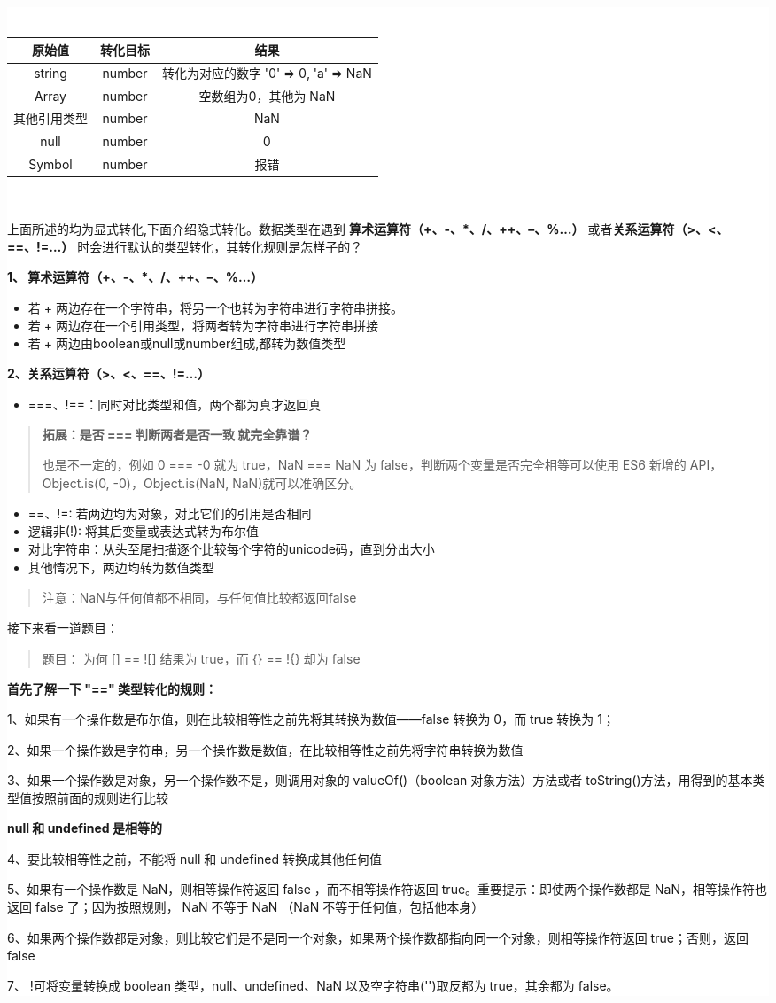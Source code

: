 <br>

|  原始值  | 转化目标 |               结果               |
| :------: | :------: | :------------------------------: |
|  string  |  number  | 转化为对应的数字 '0' => 0, 'a' => NaN  |
| Array  |  number  | 空数组为0，其他为 NaN |
| 其他引用类型 |  number  | NaN |
|  null  |  number  |    0   |
|  Symbol   |  number  |        报错       |

<br>

上面所述的均为显式转化,下面介绍隐式转化。数据类型在遇到 **算术运算符（+、-、\*、/、++、–、%…）** 或者**关系运算符（>、<、==、!=…）** 时会进行默认的类型转化，其转化规则是怎样子的？

**1、 算术运算符（+、-、*、/、++、–、%…）**
- 若 + 两边存在一个字符串，将另一个也转为字符串进行字符串拼接。
- 若 + 两边存在一个引用类型，将两者转为字符串进行字符串拼接
- 若 + 两边由boolean或null或number组成,都转为数值类型

**2、关系运算符（>、<、==、!=…）**
- ===、!==：同时对比类型和值，两个都为真才返回真
> **拓展：是否 === 判断两者是否一致 就完全靠谱？**
>
> 也是不一定的，例如 0 === -0 就为 true，NaN === NaN 为 false，判断两个变量是否完全相等可以使用 ES6 新增的 API，Object.is(0, -0)，Object.is(NaN, NaN)就可以准确区分。
- ==、!=: 若两边均为对象，对比它们的引用是否相同
- 逻辑非(!): 将其后变量或表达式转为布尔值
- 对比字符串：从头至尾扫描逐个比较每个字符的unicode码，直到分出大小
- 其他情况下，两边均转为数值类型

> 注意：NaN与任何值都不相同，与任何值比较都返回false

接下来看一道题目：

> 题目： 为何 [] == ![] 结果为 true，而 {} == !{} 却为 false

**首先了解一下 "==" 类型转化的规则：**

1、如果有一个操作数是布尔值，则在比较相等性之前先将其转换为数值——false 转换为 0，而 true 转换为 1；

2、如果一个操作数是字符串，另一个操作数是数值，在比较相等性之前先将字符串转换为数值

3、如果一个操作数是对象，另一个操作数不是，则调用对象的 valueOf()（boolean 对象方法）方法或者 toString()方法，用得到的基本类型值按照前面的规则进行比较

**null 和 undefined 是相等的**

4、要比较相等性之前，不能将 null  和  undefined  转换成其他任何值

5、如果有一个操作数是 NaN，则相等操作符返回 false ，而不相等操作符返回  true。重要提示：即使两个操作数都是 NaN，相等操作符也返回 false 了；因为按照规则， NaN 不等于 NaN （NaN 不等于任何值，包括他本身）

6、如果两个操作数都是对象，则比较它们是不是同一个对象，如果两个操作数都指向同一个对象，则相等操作符返回 true；否则，返回 false

7、 !可将变量转换成 boolean 类型，null、undefined、NaN 以及空字符串('')取反都为 true，其余都为 false。
